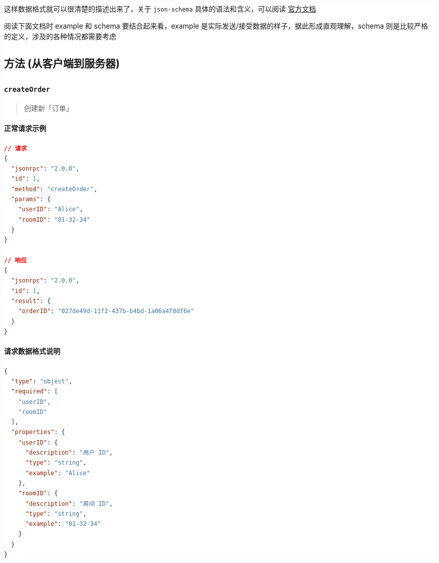 这样数据格式就可以很清楚的描述出来了，关于 `json-schema` 具体的语法和含义，可以阅读 [官方文档](https://json-schema.org)

阅读下面文档时 example 和 schema 要结合起来看，example 是实际发送/接受数据的样子，据此形成直观理解，schema 则是比较严格的定义，涉及的各种情况都需要考虑

## 方法 (从客户端到服务器)

### `createOrder`

> 创建新「订单」

#### 正常请求示例

```json
// 请求
{
  "jsonrpc": "2.0.0",
  "id": 1,
  "method": "createOrder",
  "params": {
    "userID": "Alice",
    "roomID": "01-32-34"
  }
}

// 响应
{
  "jsonrpc": "2.0.0",
  "id": 1,
  "result": {
    "orderID": "027de49d-11f2-437b-b4bd-1a06a4f0df6e"
  }
}

```

#### 请求数据格式说明

```json
{
  "type": "object",
  "required": [
    "userID",
    "roomID"
  ],
  "properties": {
    "userID": {
      "description": "用户 ID",
      "type": "string",
      "example": "Alice"
    },
    "roomID": {
      "description": "房间 ID",
      "type": "string",
      "example": "01-32-34"
    }
  }
}
```
